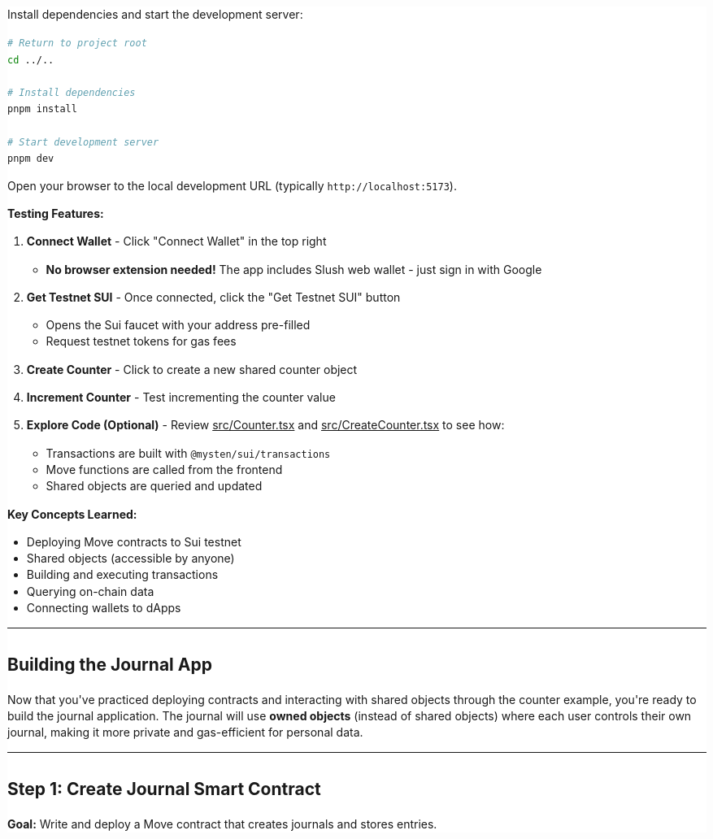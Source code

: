 Install dependencies and start the development server:

```bash
# Return to project root
cd ../..

# Install dependencies
pnpm install

# Start development server
pnpm dev
```

Open your browser to the local development URL (typically `http://localhost:5173`).

**Testing Features:**

1. **Connect Wallet** - Click "Connect Wallet" in the top right
   - **No browser extension needed!** The app includes Slush web wallet - just sign in with Google

2. **Get Testnet SUI** - Once connected, click the "Get Testnet SUI" button
   - Opens the Sui faucet with your address pre-filled
   - Request testnet tokens for gas fees

3. **Create Counter** - Click to create a new shared counter object

4. **Increment Counter** - Test incrementing the counter value

5. **Explore Code (Optional)** - Review [src/Counter.tsx](src/Counter.tsx) and [src/CreateCounter.tsx](src/CreateCounter.tsx) to see how:
   - Transactions are built with `@mysten/sui/transactions`
   - Move functions are called from the frontend
   - Shared objects are queried and updated

**Key Concepts Learned:**
- Deploying Move contracts to Sui testnet
- Shared objects (accessible by anyone)
- Building and executing transactions
- Querying on-chain data
- Connecting wallets to dApps

---

## Building the Journal App

Now that you've practiced deploying contracts and interacting with shared objects through the counter example, you're ready to build the journal application. The journal will use **owned objects** (instead of shared objects) where each user controls their own journal, making it more private and gas-efficient for personal data.

---

## Step 1: Create Journal Smart Contract

**Goal:** Write and deploy a Move contract that creates journals and stores entries.
